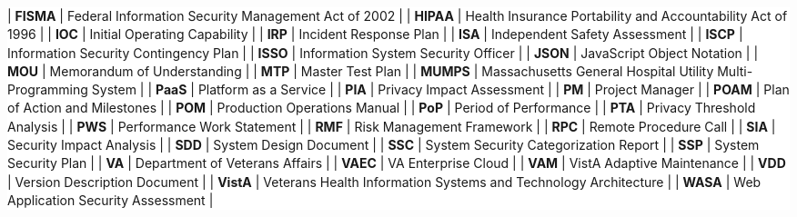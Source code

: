 | **FISMA**   | Federal Information Security Management Act of 2002                              |
| **HIPAA**   | Health Insurance Portability and Accountability Act of 1996                      |
| **IOC**     | Initial Operating Capability                                                     |
| **IRP**     | Incident Response Plan                                                           |
| **ISA**     | Independent Safety Assessment                                                    |
| **ISCP**    | Information Security Contingency Plan                                            |
| **ISSO**    | Information System Security Officer                                              |
| **JSON**    | JavaScript Object Notation                                                       |
| **MOU**     | Memorandum of Understanding                                                      |
| **MTP**     | Master Test Plan                                                                 |
| **MUMPS**   | Massachusetts General Hospital Utility Multi-Programming System                  |
| **PaaS**    | Platform as a Service                                                            |
| **PIA**     | Privacy Impact Assessment                                                        |
| **PM**      | Project Manager                                                                  |
| **POAM**    | Plan of Action and Milestones                                                    |
| **POM**     | Production Operations Manual                                                     |
| **PoP**     | Period of Performance                                                            |
| **PTA**     | Privacy Threshold Analysis                                                       |
| **PWS**     | Performance Work Statement                                                       |
| **RMF**     | Risk Management Framework                                                        |
| **RPC**     | Remote Procedure Call                                                            |
| **SIA**     | Security Impact Analysis                                                         |
| **SDD**     | System Design Document                                                           |
| **SSC**     | System Security Categorization Report                                            |
| **SSP**     | System Security Plan                                                             |
| **VA**      | Department of Veterans Affairs                                                   |
| **VAEC**    | VA Enterprise Cloud                                                              |
| **VAM**     | VistA Adaptive Maintenance                                                       |
| **VDD**     | Version Description Document                                                     |
| **VistA**   | Veterans Health Information Systems and Technology Architecture                  |
| **WASA**    | Web Application Security Assessment                                              |

